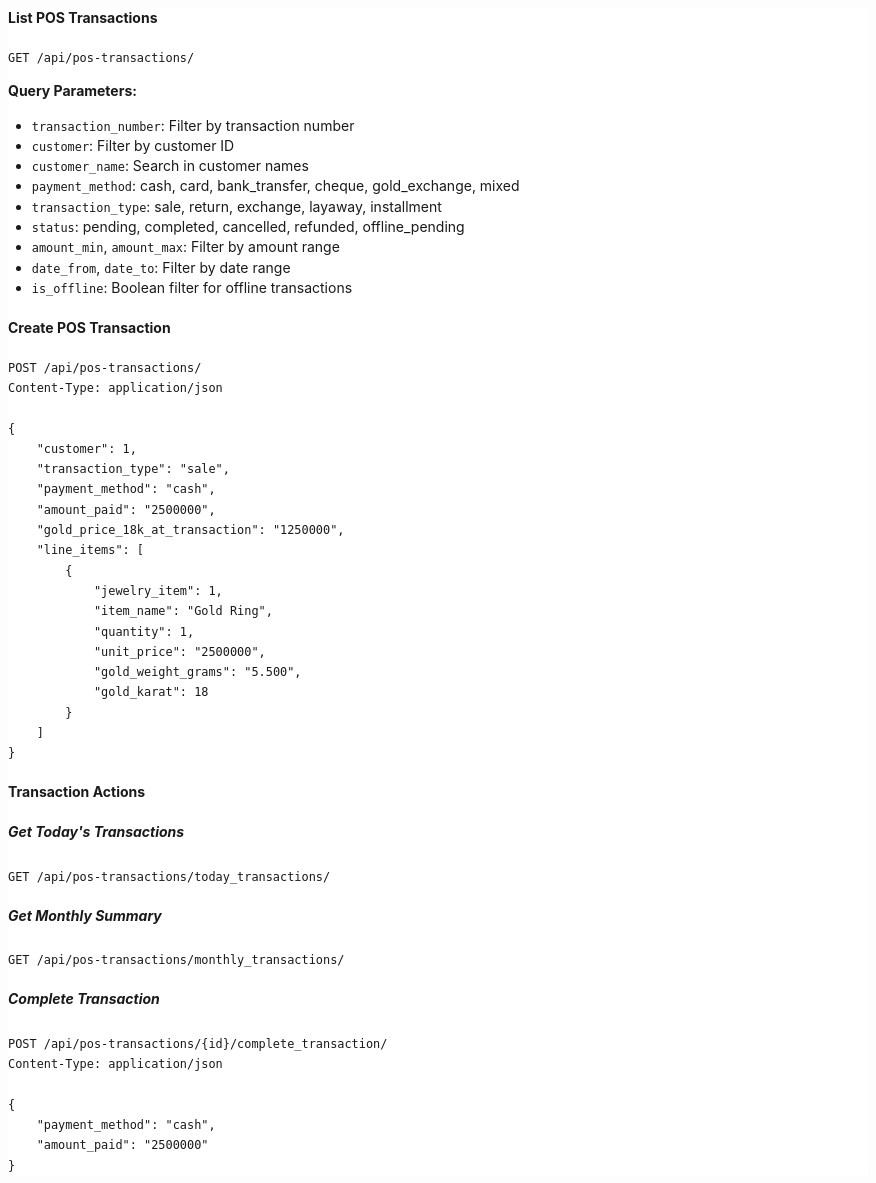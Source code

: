 #### List POS Transactions
```http
GET /api/pos-transactions/
```

**Query Parameters:**
- `transaction_number`: Filter by transaction number
- `customer`: Filter by customer ID
- `customer_name`: Search in customer names
- `payment_method`: cash, card, bank_transfer, cheque, gold_exchange, mixed
- `transaction_type`: sale, return, exchange, layaway, installment
- `status`: pending, completed, cancelled, refunded, offline_pending
- `amount_min`, `amount_max`: Filter by amount range
- `date_from`, `date_to`: Filter by date range
- `is_offline`: Boolean filter for offline transactions

#### Create POS Transaction
```http
POST /api/pos-transactions/
Content-Type: application/json

{
    "customer": 1,
    "transaction_type": "sale",
    "payment_method": "cash",
    "amount_paid": "2500000",
    "gold_price_18k_at_transaction": "1250000",
    "line_items": [
        {
            "jewelry_item": 1,
            "item_name": "Gold Ring",
            "quantity": 1,
            "unit_price": "2500000",
            "gold_weight_grams": "5.500",
            "gold_karat": 18
        }
    ]
}
```

#### Transaction Actions

##### Get Today's Transactions
```http
GET /api/pos-transactions/today_transactions/
```

##### Get Monthly Summary
```http
GET /api/pos-transactions/monthly_transactions/
```

##### Complete Transaction
```http
POST /api/pos-transactions/{id}/complete_transaction/
Content-Type: application/json

{
    "payment_method": "cash",
    "amount_paid": "2500000"
}
```

